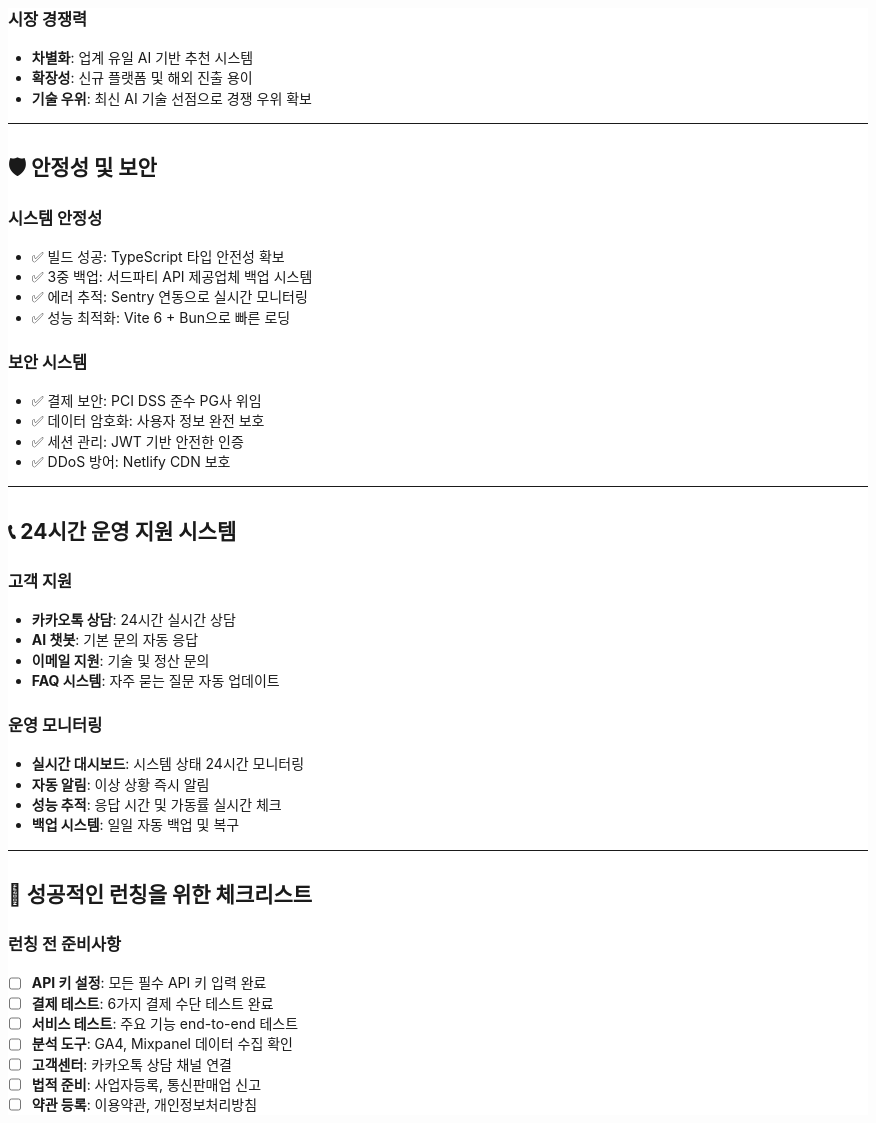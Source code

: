 ### **시장 경쟁력**
- **차별화**: 업계 유일 AI 기반 추천 시스템
- **확장성**: 신규 플랫폼 및 해외 진출 용이
- **기술 우위**: 최신 AI 기술 선점으로 경쟁 우위 확보

---

## 🛡️ **안정성 및 보안**

### **시스템 안정성**
- ✅ 빌드 성공: TypeScript 타입 안전성 확보
- ✅ 3중 백업: 서드파티 API 제공업체 백업 시스템
- ✅ 에러 추적: Sentry 연동으로 실시간 모니터링
- ✅ 성능 최적화: Vite 6 + Bun으로 빠른 로딩

### **보안 시스템**
- ✅ 결제 보안: PCI DSS 준수 PG사 위임
- ✅ 데이터 암호화: 사용자 정보 완전 보호
- ✅ 세션 관리: JWT 기반 안전한 인증
- ✅ DDoS 방어: Netlify CDN 보호

---

## 📞 **24시간 운영 지원 시스템**

### **고객 지원**
- **카카오톡 상담**: 24시간 실시간 상담
- **AI 챗봇**: 기본 문의 자동 응답
- **이메일 지원**: 기술 및 정산 문의
- **FAQ 시스템**: 자주 묻는 질문 자동 업데이트

### **운영 모니터링**
- **실시간 대시보드**: 시스템 상태 24시간 모니터링
- **자동 알림**: 이상 상황 즉시 알림
- **성능 추적**: 응답 시간 및 가동률 실시간 체크
- **백업 시스템**: 일일 자동 백업 및 복구

---

## 🎯 **성공적인 런칭을 위한 체크리스트**

### **런칭 전 준비사항**
- [ ] **API 키 설정**: 모든 필수 API 키 입력 완료
- [ ] **결제 테스트**: 6가지 결제 수단 테스트 완료
- [ ] **서비스 테스트**: 주요 기능 end-to-end 테스트
- [ ] **분석 도구**: GA4, Mixpanel 데이터 수집 확인
- [ ] **고객센터**: 카카오톡 상담 채널 연결
- [ ] **법적 준비**: 사업자등록, 통신판매업 신고
- [ ] **약관 등록**: 이용약관, 개인정보처리방침
